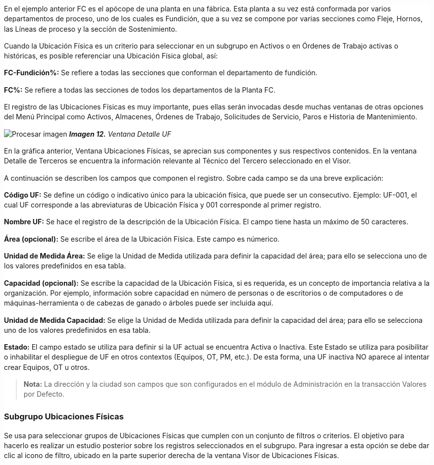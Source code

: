 En el ejemplo anterior FC es el apócope de una planta en una fábrica. Esta planta a su vez está conformada por varios departamentos de proceso, uno de los cuales es Fundición, que a su vez se compone por varias secciones como Fleje,  Hornos, las Líneas de proceso y la sección de Sostenimiento.

Cuando la Ubicación Física es un criterio para seleccionar en un subgrupo en Activos o en Órdenes de Trabajo activas o históricas, es posible referenciar una Ubicación Física global, así:

**FC-Fundición%:** Se refiere a todas las secciones que conforman el departamento de fundición.

**FC%:** Se refiere a todas las secciones de todos los departamentos de la Planta FC.

El registro  de las Ubicaciones Físicas es muy importante, pues ellas serán  invocadas desde muchas ventanas de otras opciones del Menú Principal como Activos, Almacenes, Órdenes de Trabajo, Solicitudes de Servicio, Paros e Historia de Mantenimiento.

![Procesar imagen](../../assets/images/cap02/chp02_img12.png)
_**Imagen 12.** Ventana Detalle UF_

En la gráfica anterior, Ventana Ubicaciones Físicas, se aprecian sus componentes y sus respectivos contenidos. En la ventana Detalle de Terceros se encuentra la información relevante al Técnico del Tercero seleccionado en el Visor. 

A continuación se describen los campos que componen el registro. Sobre cada campo se da una breve explicación:

**Código UF:** Se define un código o indicativo único para la ubicación física, que puede ser un consecutivo. Ejemplo: UF-001, el cual UF corresponde a las abreviaturas de Ubicación Física y 001 corresponde al primer registro.   

**Nombre UF:** Se hace el registro de la descripción de la Ubicación Física. El campo tiene hasta un máximo de 50 caracteres.

**Área (opcional):** Se escribe el área de la Ubicación Física. Este campo es númerico.

**Unidad de Medida Área:** Se elige la Unidad de Medida utilizada para definir la capacidad del área; para ello se selecciona uno de los valores predefinidos en esa tabla.

**Capacidad (opcional):** Se escribe la capacidad de la Ubicación Física, si es requerida, es un concepto de importancia relativa a la organización. Por ejemplo, información sobre capacidad en número de personas o de escritorios o de computadores o de máquinas-herramienta o de cabezas de ganado o árboles puede ser incluida aquí. 

**Unidad de Medida Capacidad:** Se elige la Unidad de Medida utilizada para definir la capacidad del área; para ello se selecciona uno de los valores predefinidos en esa tabla.

**Estado:** El campo estado se utiliza para definir si la UF actual se encuentra Activa o Inactiva. Este Estado se utiliza para posibilitar o inhabilitar el despliegue de UF en otros contextos (Equipos, OT, PM, etc.). De esta forma, una UF inactiva NO aparece al intentar crear Equipos, OT u otros.

> **Nota:** La dirección y la ciudad son campos que son configurados en el módulo de Administración en la transacción Valores por Defecto.

### Subgrupo Ubicaciones Físicas

Se usa para seleccionar grupos de Ubicaciones Físicas que cumplen con un conjunto de filtros o criterios. El objetivo para hacerlo es realizar un estudio posterior sobre los registros seleccionados en el subgrupo. Para ingresar a esta opción se debe dar clic al icono de filtro, ubicado en la parte superior derecha de la ventana Visor de Ubicaciones Físicas.
